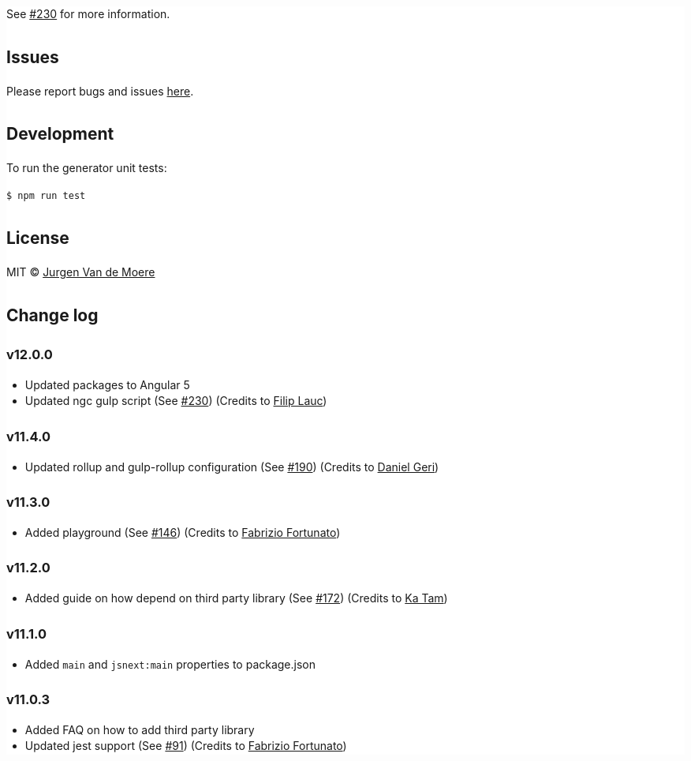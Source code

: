 See [#230](https://github.com/jvandemo/generator-angular2-library/issues/230) for more information.

## Issues

Please report bugs and issues [here](https://github.com/jvandemo/generator-angular2-library/issues).

## Development

To run the generator unit tests:

```bash
$ npm run test
```

## License

MIT © [Jurgen Van de Moere](http://www.jvandemo.com)

## Change log

### v12.0.0

- Updated packages to Angular 5
- Updated ngc gulp script (See [#230](https://github.com/jvandemo/generator-angular2-library/issues/230)) (Credits to [Filip Lauc](https://github.com/flauc))

### v11.4.0

- Updated rollup and gulp-rollup configuration (See [#190](https://github.com/jvandemo/generator-angular2-library/pull/190)) (Credits to [Daniel Geri](https://github.com/danielgeri))

### v11.3.0

- Added playground (See [#146](https://github.com/jvandemo/generator-angular2-library/pull/146)) (Credits to [Fabrizio Fortunato](https://github.com/izifortune))

### v11.2.0

- Added guide on how depend on third party library (See [#172](https://github.com/jvandemo/generator-angular2-library/pull/172)) (Credits to [Ka Tam](https://github.com/kktam))

### v11.1.0

- Added `main` and `jsnext:main` properties to package.json

### v11.0.3

- Added FAQ on how to add third party library
- Updated jest support (See [#91](https://github.com/jvandemo/generator-angular2-library/pull/158)) (Credits to [Fabrizio Fortunato](https://github.com/izifortune))
